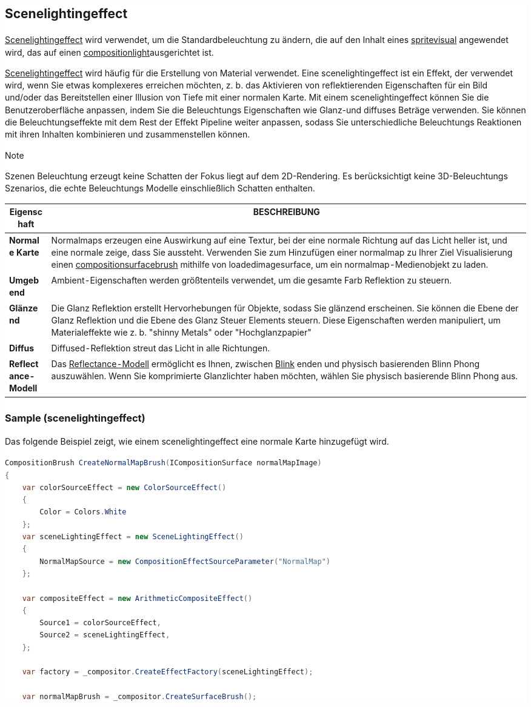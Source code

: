 ## <a name="scenelightingeffect"></a>Scenelightingeffect

[Scenelightingeffect](/uwp/api/Windows.UI.Composition.Effects.SceneLightingEffect) wird verwendet, um die Standardbeleuchtung zu ändern, die auf den Inhalt eines [spritevisual](/uwp/api/Windows.UI.Composition.SpriteVisual) angewendet wird, das auf einen [compositionlight](/uwp/api/windows.ui.composition.compositionlight)ausgerichtet ist.

[Scenelightingeffect](/uwp/api/Windows.UI.Composition.Effects.SceneLightingEffect) wird häufig für die Erstellung von Material verwendet. Eine scenelightingeffect ist ein Effekt, der verwendet wird, wenn Sie etwas komplexeres erreichen möchten, z. b. das Aktivieren von reflektierenden Eigenschaften für ein Bild und/oder das Bereitstellen einer Illusion von Tiefe mit einer normalen Karte. Mit einem scenelightingeffect können Sie die Benutzeroberfläche anpassen, indem Sie die Beleuchtungs Eigenschaften wie Glanz-und diffuses Beträge verwenden. Sie können die Beleuchtungseffekte mit dem Rest der Effekt Pipeline weiter anpassen, sodass Sie unterschiedliche Beleuchtungs Reaktionen mit ihren Inhalten kombinieren und zusammenstellen können.

> [!NOTE]
> Szenen Beleuchtung erzeugt keine Schatten der Fokus liegt auf dem 2D-Rendering.  Es berücksichtigt keine 3D-Beleuchtungs Szenarios, die echte Beleuchtungs Modelle einschließlich Schatten enthalten.


Eigenschaft | BESCHREIBUNG
--- | ---
**Normale Karte** | Normalmaps erzeugen eine Auswirkung auf eine Textur, bei der eine normale Richtung auf das Licht heller ist, und eine normale zeige, dass Sie aussteht. Verwenden Sie zum Hinzufügen einer normalmap zu Ihrer Ziel Visualisierung einen [compositionsurfacebrush](/uwp/api/Windows.UI.Composition.CompositionSurfaceBrush) mithilfe von loadedimagesurface, um ein normalmap-Medienobjekt zu laden.
**Umgebend** | Ambient-Eigenschaften werden größtenteils verwendet, um die gesamte Farb Reflektion zu steuern.
**Glänzend** | Die Glanz Reflektion erstellt Hervorhebungen für Objekte, sodass Sie glänzend erscheinen. Sie können die Ebene der Glanz Reflektion und die Ebene des Glanz Steuer Elements steuern.  Diese Eigenschaften werden manipuliert, um Materialeffekte wie z. b. "shinny Metals" oder "Hochglanzpapier"
**Diffus** | Diffused-Reflektion streut das Licht in alle Richtungen.
**Reflectance-Modell** | Das [Reflectance-Modell](/uwp/api/windows.ui.composition.effects.scenelightingeffectreflectancemodel) ermöglicht es Ihnen, zwischen [Blink](/visualstudio/designers/how-to-create-a-basic-phong-shader) enden und physisch basierenden Blinn Phong auszuwählen.  Wenn Sie komprimierte Glanzlichter haben möchten, wählen Sie physisch basierende Blinn Phong aus.

### <a name="sample-scenelightingeffect"></a>Sample (scenelightingeffect)

Das folgende Beispiel zeigt, wie einem scenelightingeffect eine normale Karte hinzugefügt wird.

```cs
CompositionBrush CreateNormalMapBrush(ICompositionSurface normalMapImage)
{
    var colorSourceEffect = new ColorSourceEffect()
    {
        Color = Colors.White
    };
    var sceneLightingEffect = new SceneLightingEffect()
    {
        NormalMapSource = new CompositionEffectSourceParameter("NormalMap")
    };

    var compositeEffect = new ArithmeticCompositeEffect()
    {
        Source1 = colorSourceEffect,
        Source2 = sceneLightingEffect,
    };

    var factory = _compositor.CreateEffectFactory(sceneLightingEffect);

    var normalMapBrush = _compositor.CreateSurfaceBrush();
```